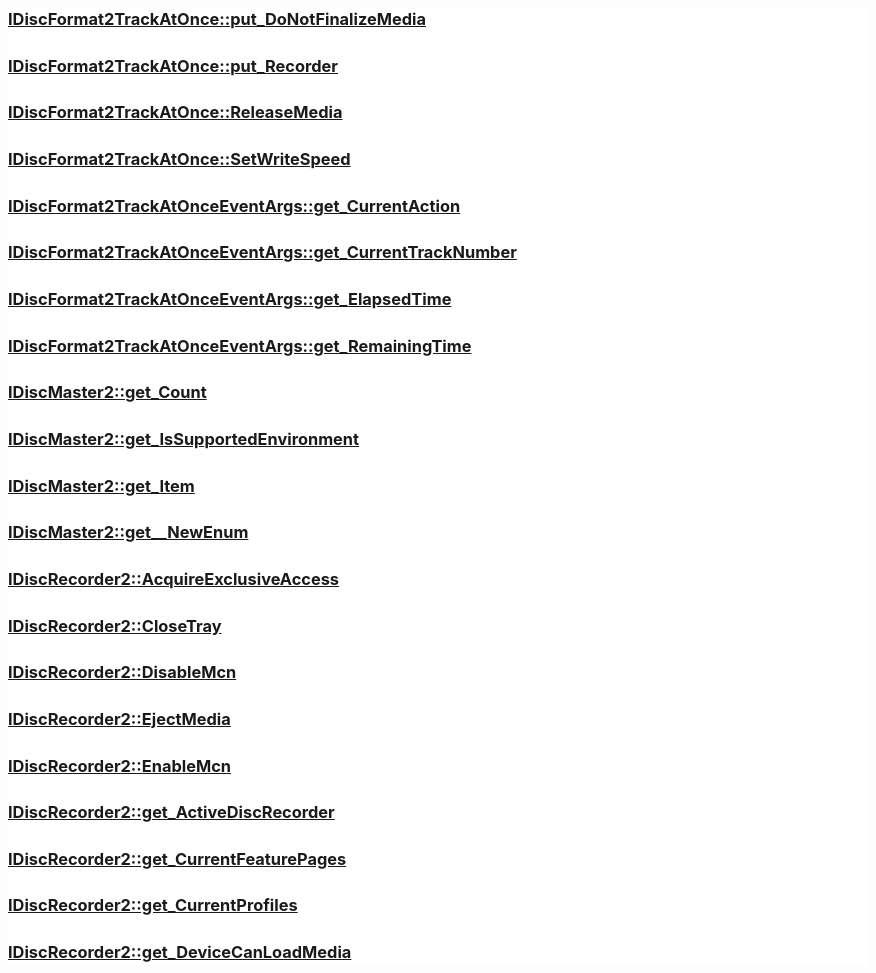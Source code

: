 ### [IDiscFormat2TrackAtOnce::put_DoNotFinalizeMedia](../imapi2/nf-imapi2-idiscformat2trackatonce-put_donotfinalizemedia.md)
### [IDiscFormat2TrackAtOnce::put_Recorder](../imapi2/nf-imapi2-idiscformat2trackatonce-put_recorder.md)
### [IDiscFormat2TrackAtOnce::ReleaseMedia](../imapi2/nf-imapi2-idiscformat2trackatonce-releasemedia.md)
### [IDiscFormat2TrackAtOnce::SetWriteSpeed](../imapi2/nf-imapi2-idiscformat2trackatonce-setwritespeed.md)
### [IDiscFormat2TrackAtOnceEventArgs::get_CurrentAction](../imapi2/nf-imapi2-idiscformat2trackatonceeventargs-get_currentaction.md)
### [IDiscFormat2TrackAtOnceEventArgs::get_CurrentTrackNumber](../imapi2/nf-imapi2-idiscformat2trackatonceeventargs-get_currenttracknumber.md)
### [IDiscFormat2TrackAtOnceEventArgs::get_ElapsedTime](../imapi2/nf-imapi2-idiscformat2trackatonceeventargs-get_elapsedtime.md)
### [IDiscFormat2TrackAtOnceEventArgs::get_RemainingTime](../imapi2/nf-imapi2-idiscformat2trackatonceeventargs-get_remainingtime.md)
### [IDiscMaster2::get_Count](../imapi2/nf-imapi2-idiscmaster2-get_count.md)
### [IDiscMaster2::get_IsSupportedEnvironment](../imapi2/nf-imapi2-idiscmaster2-get_issupportedenvironment.md)
### [IDiscMaster2::get_Item](../imapi2/nf-imapi2-idiscmaster2-get_item.md)
### [IDiscMaster2::get__NewEnum](../imapi2/nf-imapi2-idiscmaster2-get__newenum.md)
### [IDiscRecorder2::AcquireExclusiveAccess](../imapi2/nf-imapi2-idiscrecorder2-acquireexclusiveaccess.md)
### [IDiscRecorder2::CloseTray](../imapi2/nf-imapi2-idiscrecorder2-closetray.md)
### [IDiscRecorder2::DisableMcn](../imapi2/nf-imapi2-idiscrecorder2-disablemcn.md)
### [IDiscRecorder2::EjectMedia](../imapi2/nf-imapi2-idiscrecorder2-ejectmedia.md)
### [IDiscRecorder2::EnableMcn](../imapi2/nf-imapi2-idiscrecorder2-enablemcn.md)
### [IDiscRecorder2::get_ActiveDiscRecorder](../imapi2/nf-imapi2-idiscrecorder2-get_activediscrecorder.md)
### [IDiscRecorder2::get_CurrentFeaturePages](../imapi2/nf-imapi2-idiscrecorder2-get_currentfeaturepages.md)
### [IDiscRecorder2::get_CurrentProfiles](../imapi2/nf-imapi2-idiscrecorder2-get_currentprofiles.md)
### [IDiscRecorder2::get_DeviceCanLoadMedia](../imapi2/nf-imapi2-idiscrecorder2-get_devicecanloadmedia.md)